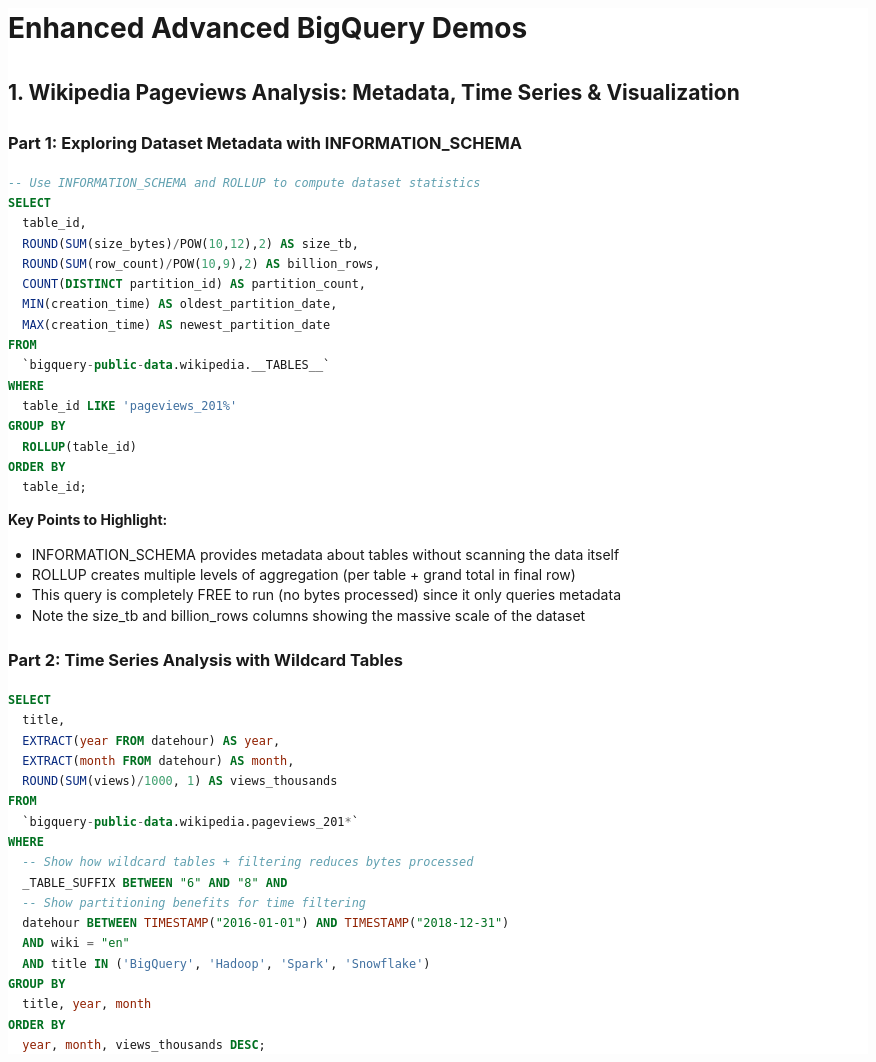 # Enhanced Advanced BigQuery Demos

## 1. Wikipedia Pageviews Analysis: Metadata, Time Series & Visualization

### Part 1: Exploring Dataset Metadata with INFORMATION_SCHEMA

```sql
-- Use INFORMATION_SCHEMA and ROLLUP to compute dataset statistics
SELECT
  table_id,
  ROUND(SUM(size_bytes)/POW(10,12),2) AS size_tb,
  ROUND(SUM(row_count)/POW(10,9),2) AS billion_rows,
  COUNT(DISTINCT partition_id) AS partition_count,
  MIN(creation_time) AS oldest_partition_date,
  MAX(creation_time) AS newest_partition_date
FROM
  `bigquery-public-data.wikipedia.__TABLES__`
WHERE 
  table_id LIKE 'pageviews_201%'
GROUP BY 
  ROLLUP(table_id)
ORDER BY 
  table_id;
```

**Key Points to Highlight:**

- INFORMATION_SCHEMA provides metadata about tables without scanning the data itself
- ROLLUP creates multiple levels of aggregation (per table + grand total in final row)
- This query is completely FREE to run (no bytes processed) since it only queries metadata
- Note the size_tb and billion_rows columns showing the massive scale of the dataset

### Part 2: Time Series Analysis with Wildcard Tables

```sql
SELECT
  title,
  EXTRACT(year FROM datehour) AS year,
  EXTRACT(month FROM datehour) AS month,
  ROUND(SUM(views)/1000, 1) AS views_thousands
FROM
  `bigquery-public-data.wikipedia.pageviews_201*`
WHERE
  -- Show how wildcard tables + filtering reduces bytes processed
  _TABLE_SUFFIX BETWEEN "6" AND "8" AND
  -- Show partitioning benefits for time filtering
  datehour BETWEEN TIMESTAMP("2016-01-01") AND TIMESTAMP("2018-12-31")
  AND wiki = "en"
  AND title IN ('BigQuery', 'Hadoop', 'Spark', 'Snowflake')
GROUP BY
  title, year, month
ORDER BY
  year, month, views_thousands DESC;
```
